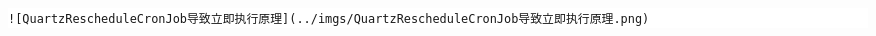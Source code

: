     ![QuartzRescheduleCronJob导致立即执行原理](../imgs/QuartzRescheduleCronJob导致立即执行原理.png)


















